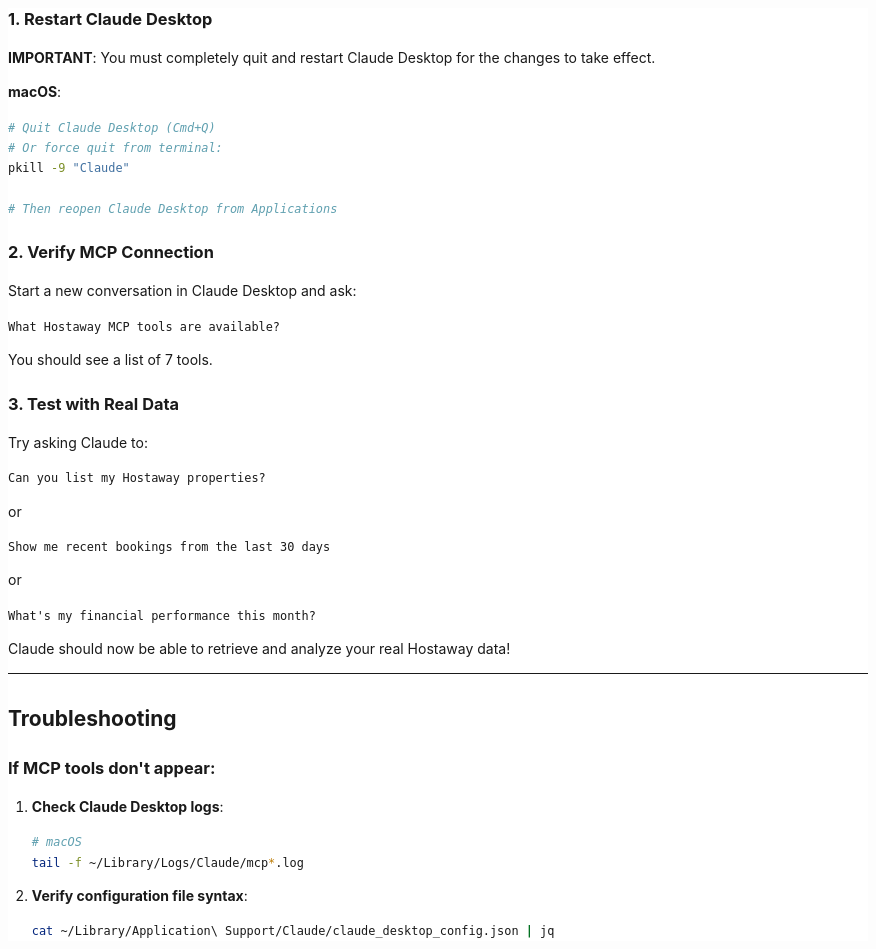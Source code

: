 ### 1. Restart Claude Desktop

**IMPORTANT**: You must completely quit and restart Claude Desktop for the changes to take effect.

**macOS**:
```bash
# Quit Claude Desktop (Cmd+Q)
# Or force quit from terminal:
pkill -9 "Claude"

# Then reopen Claude Desktop from Applications
```

### 2. Verify MCP Connection

Start a new conversation in Claude Desktop and ask:

```
What Hostaway MCP tools are available?
```

You should see a list of 7 tools.

### 3. Test with Real Data

Try asking Claude to:

```
Can you list my Hostaway properties?
```

or

```
Show me recent bookings from the last 30 days
```

or

```
What's my financial performance this month?
```

Claude should now be able to retrieve and analyze your real Hostaway data!

---

## Troubleshooting

### If MCP tools don't appear:

1. **Check Claude Desktop logs**:
   ```bash
   # macOS
   tail -f ~/Library/Logs/Claude/mcp*.log
   ```

2. **Verify configuration file syntax**:
   ```bash
   cat ~/Library/Application\ Support/Claude/claude_desktop_config.json | jq
   ```
